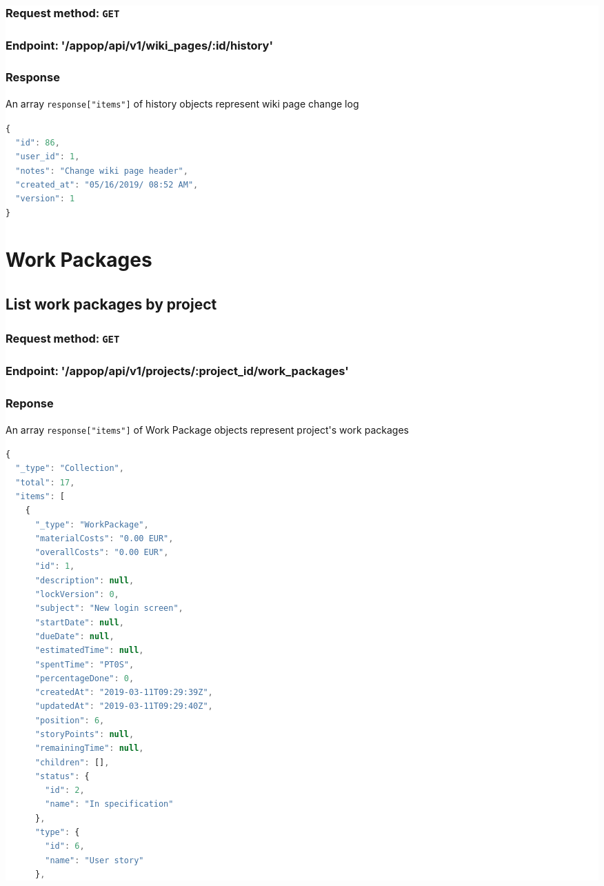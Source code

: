 ### Request method: `GET`

### Endpoint: '/appop/api/v1/wiki_pages/:id/history'

### Response

An array `response["items"]` of history objects represent wiki page change log

```javascript
{
  "id": 86,
  "user_id": 1,
  "notes": "Change wiki page header",
  "created_at": "05/16/2019/ 08:52 AM",
  "version": 1
}
```

# Work Packages

## List work packages by project

### Request method: `GET`

### Endpoint: '/appop/api/v1/projects/:project_id/work_packages'

### Reponse

An array `response["items"]` of Work Package objects represent project's work packages
```javascript
{
  "_type": "Collection",
  "total": 17,
  "items": [
    {
      "_type": "WorkPackage",
      "materialCosts": "0.00 EUR",
      "overallCosts": "0.00 EUR",
      "id": 1,
      "description": null,
      "lockVersion": 0,
      "subject": "New login screen",
      "startDate": null,
      "dueDate": null,
      "estimatedTime": null,
      "spentTime": "PT0S",
      "percentageDone": 0,
      "createdAt": "2019-03-11T09:29:39Z",
      "updatedAt": "2019-03-11T09:29:40Z",
      "position": 6,
      "storyPoints": null,
      "remainingTime": null,
      "children": [],
      "status": {
        "id": 2,
        "name": "In specification"
      },
      "type": {
        "id": 6,
        "name": "User story"
      },
```